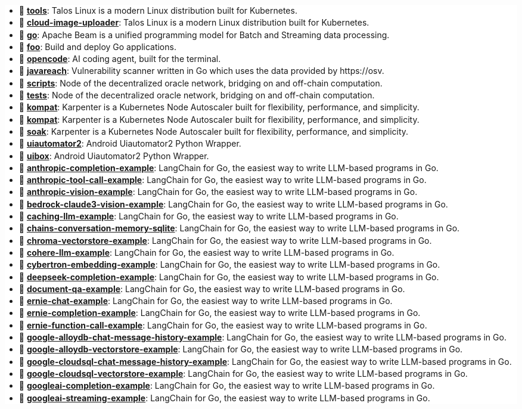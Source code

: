 - 🐹 **[tools](https://www.talos.dev)**: Talos Linux is a modern Linux distribution built for Kubernetes.
- 🐹 **[cloud-image-uploader](https://www.talos.dev)**: Talos Linux is a modern Linux distribution built for Kubernetes.
- 🐹 **[go](https://beam.apache.org/)**: Apache Beam is a unified programming model for Batch and Streaming data processing.
- 🐹 **[foo](https://ko.build)**: Build and deploy Go applications.
- 🐹 **[opencode](https://opencode.ai)**: AI coding agent, built for the terminal.
- 🐹 **[javareach](https://google.github.io/osv-scanner/)**: Vulnerability scanner written in Go which uses the data provided by https://osv.
- 🐹 **[scripts](https://chain.link)**: Node of the decentralized oracle network, bridging on and off-chain computation.
- 🐹 **[tests](https://chain.link)**: Node of the decentralized oracle network, bridging on and off-chain computation.
- 🐹 **[kompat](https://karpenter.sh)**: Karpenter is a Kubernetes Node Autoscaler built for flexibility, performance, and simplicity.
- 🐹 **[kompat](https://karpenter.sh)**: Karpenter is a Kubernetes Node Autoscaler built for flexibility, performance, and simplicity.
- 🐹 **[soak](https://karpenter.sh)**: Karpenter is a Kubernetes Node Autoscaler built for flexibility, performance, and simplicity.
- 🐹 **[uiautomator2](https://github.com/openatx/uiautomator2)**: Android Uiautomator2 Python Wrapper.
- 🐹 **[uibox](https://github.com/openatx/uiautomator2/uibox)**: Android Uiautomator2 Python Wrapper.
- 🐹 **[anthropic-completion-example](https://tmc.github.io/langchaingo/)**: LangChain for Go, the easiest way to write LLM-based programs in Go.
- 🐹 **[anthropic-tool-call-example](https://tmc.github.io/langchaingo/)**: LangChain for Go, the easiest way to write LLM-based programs in Go.
- 🐹 **[anthropic-vision-example](https://tmc.github.io/langchaingo/)**: LangChain for Go, the easiest way to write LLM-based programs in Go.
- 🐹 **[bedrock-claude3-vision-example](https://tmc.github.io/langchaingo/)**: LangChain for Go, the easiest way to write LLM-based programs in Go.
- 🐹 **[caching-llm-example](https://tmc.github.io/langchaingo/)**: LangChain for Go, the easiest way to write LLM-based programs in Go.
- 🐹 **[chains-conversation-memory-sqlite](https://tmc.github.io/langchaingo/)**: LangChain for Go, the easiest way to write LLM-based programs in Go.
- 🐹 **[chroma-vectorstore-example](https://tmc.github.io/langchaingo/)**: LangChain for Go, the easiest way to write LLM-based programs in Go.
- 🐹 **[cohere-llm-example](https://tmc.github.io/langchaingo/)**: LangChain for Go, the easiest way to write LLM-based programs in Go.
- 🐹 **[cybertron-embedding-example](https://tmc.github.io/langchaingo/)**: LangChain for Go, the easiest way to write LLM-based programs in Go.
- 🐹 **[deepseek-completion-example](https://tmc.github.io/langchaingo/)**: LangChain for Go, the easiest way to write LLM-based programs in Go.
- 🐹 **[document-qa-example](https://tmc.github.io/langchaingo/)**: LangChain for Go, the easiest way to write LLM-based programs in Go.
- 🐹 **[ernie-chat-example](https://tmc.github.io/langchaingo/)**: LangChain for Go, the easiest way to write LLM-based programs in Go.
- 🐹 **[ernie-completion-example](https://tmc.github.io/langchaingo/)**: LangChain for Go, the easiest way to write LLM-based programs in Go.
- 🐹 **[ernie-function-call-example](https://tmc.github.io/langchaingo/)**: LangChain for Go, the easiest way to write LLM-based programs in Go.
- 🐹 **[google-alloydb-chat-message-history-example](https://tmc.github.io/langchaingo/)**: LangChain for Go, the easiest way to write LLM-based programs in Go.
- 🐹 **[google-alloydb-vectorstore-example](https://tmc.github.io/langchaingo/)**: LangChain for Go, the easiest way to write LLM-based programs in Go.
- 🐹 **[google-cloudsql-chat-message-history-example](https://tmc.github.io/langchaingo/)**: LangChain for Go, the easiest way to write LLM-based programs in Go.
- 🐹 **[google-cloudsql-vectorstore-example](https://tmc.github.io/langchaingo/)**: LangChain for Go, the easiest way to write LLM-based programs in Go.
- 🐹 **[googleai-completion-example](https://tmc.github.io/langchaingo/)**: LangChain for Go, the easiest way to write LLM-based programs in Go.
- 🐹 **[googleai-streaming-example](https://tmc.github.io/langchaingo/)**: LangChain for Go, the easiest way to write LLM-based programs in Go.